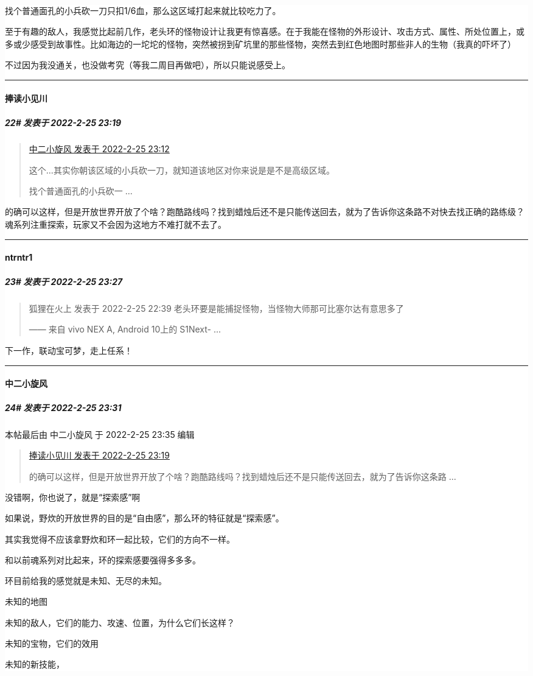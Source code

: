 找个普通面孔的小兵砍一刀只扣1/6血，那么这区域打起来就比较吃力了。

至于有趣的敌人，我感觉比起前几作，老头环的怪物设计让我更有惊喜感。在于我能在怪物的外形设计、攻击方式、属性、所处位置上，或多或少感受到故事性。比如海边的一坨坨的怪物，突然被拐到矿坑里的那些怪物，突然去到红色地图时那些非人的生物（我真的吓坏了）

不过因为我没通关，也没做考究（等我二周目再做吧），所以只能说感受上。

*****

####  捧读小见川  
##### 22#       发表于 2022-2-25 23:19

<blockquote><a href="httphttps://bbs.saraba1st.com/2b/forum.php?mod=redirect&amp;goto=findpost&amp;pid=54833502&amp;ptid=2054621" target="_blank">中二小旋风 发表于 2022-2-25 23:12</a>

这个...其实你朝该区域的小兵砍一刀，就知道该地区对你来说是是不是高级区域。

找个普通面孔的小兵砍一 ...</blockquote>
的确可以这样，但是开放世界开放了个啥？跑酷路线吗？找到蜡烛后还不是只能传送回去，就为了告诉你这条路不对快去找正确的路练级？魂系列注重探索，玩家又不会因为这地方不难打就不去了。

*****

####  ntrntr1  
##### 23#       发表于 2022-2-25 23:27

<blockquote>狐狸在火上 发表于 2022-2-25 22:39
老头环要是能捕捉怪物，当怪物大师那可比塞尔达有意思多了

—— 来自 vivo NEX A, Android 10上的 S1Next- ...</blockquote>
下一作，联动宝可梦，走上任系！

*****

####  中二小旋风  
##### 24#       发表于 2022-2-25 23:31

 本帖最后由 中二小旋风 于 2022-2-25 23:35 编辑 
<blockquote><a href="httphttps://bbs.saraba1st.com/2b/forum.php?mod=redirect&amp;goto=findpost&amp;pid=54833582&amp;ptid=2054621" target="_blank">捧读小见川 发表于 2022-2-25 23:19</a>

的确可以这样，但是开放世界开放了个啥？跑酷路线吗？找到蜡烛后还不是只能传送回去，就为了告诉你这条路 ...</blockquote>
没错啊，你也说了，就是“探索感”啊

如果说，野炊的开放世界的目的是“自由感”，那么环的特征就是“探索感”。

其实我觉得不应该拿野炊和环一起比较，它们的方向不一样。

和以前魂系列对比起来，环的探索感要强得多多多。

环目前给我的感觉就是未知、无尽的未知。

未知的地图

未知的敌人，它们的能力、攻速、位置，为什么它们长这样？

未知的宝物，它们的效用

未知的新技能，
